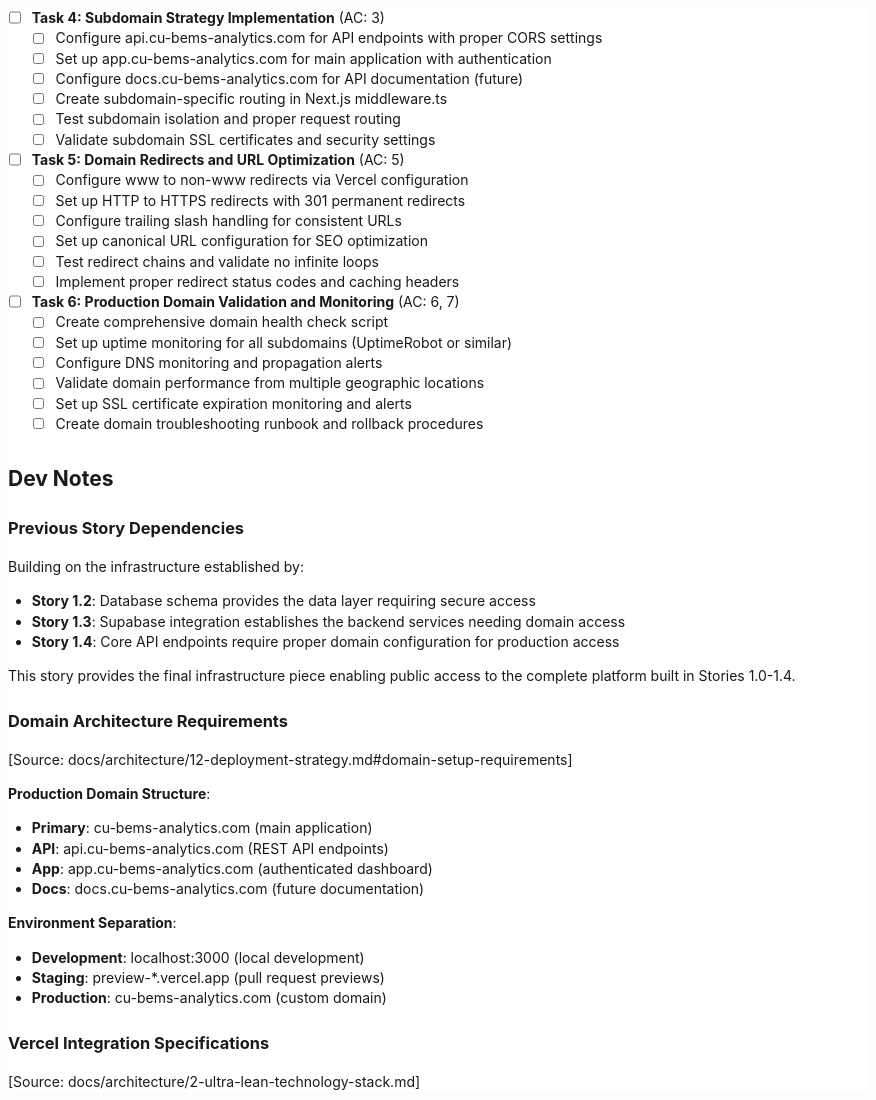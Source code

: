 - [ ] **Task 4: Subdomain Strategy Implementation** (AC: 3)
  - [ ] Configure api.cu-bems-analytics.com for API endpoints with proper CORS settings
  - [ ] Set up app.cu-bems-analytics.com for main application with authentication
  - [ ] Configure docs.cu-bems-analytics.com for API documentation (future)
  - [ ] Create subdomain-specific routing in Next.js middleware.ts
  - [ ] Test subdomain isolation and proper request routing
  - [ ] Validate subdomain SSL certificates and security settings

- [ ] **Task 5: Domain Redirects and URL Optimization** (AC: 5)
  - [ ] Configure www to non-www redirects via Vercel configuration
  - [ ] Set up HTTP to HTTPS redirects with 301 permanent redirects
  - [ ] Configure trailing slash handling for consistent URLs
  - [ ] Set up canonical URL configuration for SEO optimization
  - [ ] Test redirect chains and validate no infinite loops
  - [ ] Implement proper redirect status codes and caching headers

- [ ] **Task 6: Production Domain Validation and Monitoring** (AC: 6, 7)
  - [ ] Create comprehensive domain health check script
  - [ ] Set up uptime monitoring for all subdomains (UptimeRobot or similar)
  - [ ] Configure DNS monitoring and propagation alerts
  - [ ] Validate domain performance from multiple geographic locations
  - [ ] Set up SSL certificate expiration monitoring and alerts
  - [ ] Create domain troubleshooting runbook and rollback procedures

## Dev Notes

### Previous Story Dependencies
Building on the infrastructure established by:
- **Story 1.2**: Database schema provides the data layer requiring secure access
- **Story 1.3**: Supabase integration establishes the backend services needing domain access
- **Story 1.4**: Core API endpoints require proper domain configuration for production access

This story provides the final infrastructure piece enabling public access to the complete platform built in Stories 1.0-1.4.

### Domain Architecture Requirements
[Source: docs/architecture/12-deployment-strategy.md#domain-setup-requirements]

**Production Domain Structure**:
- **Primary**: cu-bems-analytics.com (main application)
- **API**: api.cu-bems-analytics.com (REST API endpoints)  
- **App**: app.cu-bems-analytics.com (authenticated dashboard)
- **Docs**: docs.cu-bems-analytics.com (future documentation)

**Environment Separation**:
- **Development**: localhost:3000 (local development)
- **Staging**: preview-*.vercel.app (pull request previews)
- **Production**: cu-bems-analytics.com (custom domain)

### Vercel Integration Specifications
[Source: docs/architecture/2-ultra-lean-technology-stack.md]
